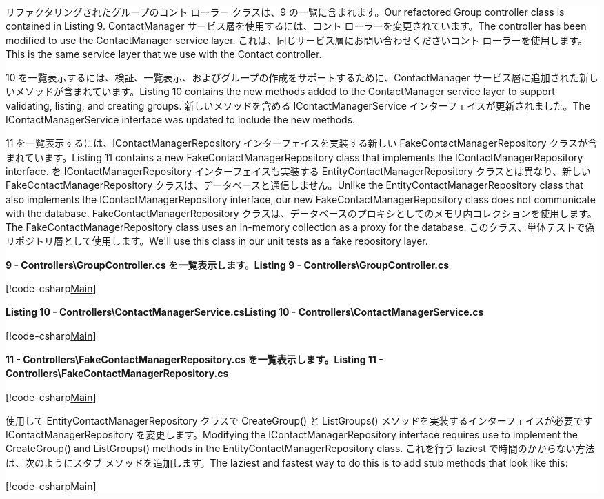<span data-ttu-id="a4baa-268">リファクタリングされたグループのコント ローラー クラスは、9 の一覧に含まれます。</span><span class="sxs-lookup"><span data-stu-id="a4baa-268">Our refactored Group controller class is contained in Listing 9.</span></span> <span data-ttu-id="a4baa-269">ContactManager サービス層を使用するには、コント ローラーを変更されています。</span><span class="sxs-lookup"><span data-stu-id="a4baa-269">The controller has been modified to use the ContactManager service layer.</span></span> <span data-ttu-id="a4baa-270">これは、同じサービス層にお問い合わせくださいコント ローラーを使用します。</span><span class="sxs-lookup"><span data-stu-id="a4baa-270">This is the same service layer that we use with the Contact controller.</span></span>

<span data-ttu-id="a4baa-271">10 を一覧表示するには、検証、一覧表示、およびグループの作成をサポートするために、ContactManager サービス層に追加された新しいメソッドが含まれています。</span><span class="sxs-lookup"><span data-stu-id="a4baa-271">Listing 10 contains the new methods added to the ContactManager service layer to support validating, listing, and creating groups.</span></span> <span data-ttu-id="a4baa-272">新しいメソッドを含める IContactManagerService インターフェイスが更新されました。</span><span class="sxs-lookup"><span data-stu-id="a4baa-272">The IContactManagerService interface was updated to include the new methods.</span></span>

<span data-ttu-id="a4baa-273">11 を一覧表示するには、IContactManagerRepository インターフェイスを実装する新しい FakeContactManagerRepository クラスが含まれています。</span><span class="sxs-lookup"><span data-stu-id="a4baa-273">Listing 11 contains a new FakeContactManagerRepository class that implements the IContactManagerRepository interface.</span></span> <span data-ttu-id="a4baa-274">を IContactManagerRepository インターフェイスも実装する EntityContactManagerRepository クラスとは異なり、新しい FakeContactManagerRepository クラスは、データベースと通信しません。</span><span class="sxs-lookup"><span data-stu-id="a4baa-274">Unlike the EntityContactManagerRepository class that also implements the IContactManagerRepository interface, our new FakeContactManagerRepository class does not communicate with the database.</span></span> <span data-ttu-id="a4baa-275">FakeContactManagerRepository クラスは、データベースのプロキシとしてのメモリ内コレクションを使用します。</span><span class="sxs-lookup"><span data-stu-id="a4baa-275">The FakeContactManagerRepository class uses an in-memory collection as a proxy for the database.</span></span> <span data-ttu-id="a4baa-276">このクラス、単体テストで偽リポジトリ層として使用します。</span><span class="sxs-lookup"><span data-stu-id="a4baa-276">We'll use this class in our unit tests as a fake repository layer.</span></span>

<span data-ttu-id="a4baa-277">**9 - Controllers\GroupController.cs を一覧表示します。**</span><span class="sxs-lookup"><span data-stu-id="a4baa-277">**Listing 9 - Controllers\GroupController.cs**</span></span>

[!code-csharp[Main](iteration-6-use-test-driven-development-cs/samples/sample9.cs)]

<span data-ttu-id="a4baa-278">**Listing 10 - Controllers\ContactManagerService.cs**</span><span class="sxs-lookup"><span data-stu-id="a4baa-278">**Listing 10 - Controllers\ContactManagerService.cs**</span></span>

[!code-csharp[Main](iteration-6-use-test-driven-development-cs/samples/sample10.cs)]

<span data-ttu-id="a4baa-279">**11 - Controllers\FakeContactManagerRepository.cs を一覧表示します。**</span><span class="sxs-lookup"><span data-stu-id="a4baa-279">**Listing 11 - Controllers\FakeContactManagerRepository.cs**</span></span>

[!code-csharp[Main](iteration-6-use-test-driven-development-cs/samples/sample11.cs)]

<span data-ttu-id="a4baa-280">使用して EntityContactManagerRepository クラスで CreateGroup() と ListGroups() メソッドを実装するインターフェイスが必要です IContactManagerRepository を変更します。</span><span class="sxs-lookup"><span data-stu-id="a4baa-280">Modifying the IContactManagerRepository interface requires use to implement the CreateGroup() and ListGroups() methods in the EntityContactManagerRepository class.</span></span> <span data-ttu-id="a4baa-281">これを行う laziest で時間のかからない方法は、次のようにスタブ メソッドを追加します。</span><span class="sxs-lookup"><span data-stu-id="a4baa-281">The laziest and fastest way to do this is to add stub methods that look like this:</span></span>   

[!code-csharp[Main](iteration-6-use-test-driven-development-cs/samples/sample12.cs)]
